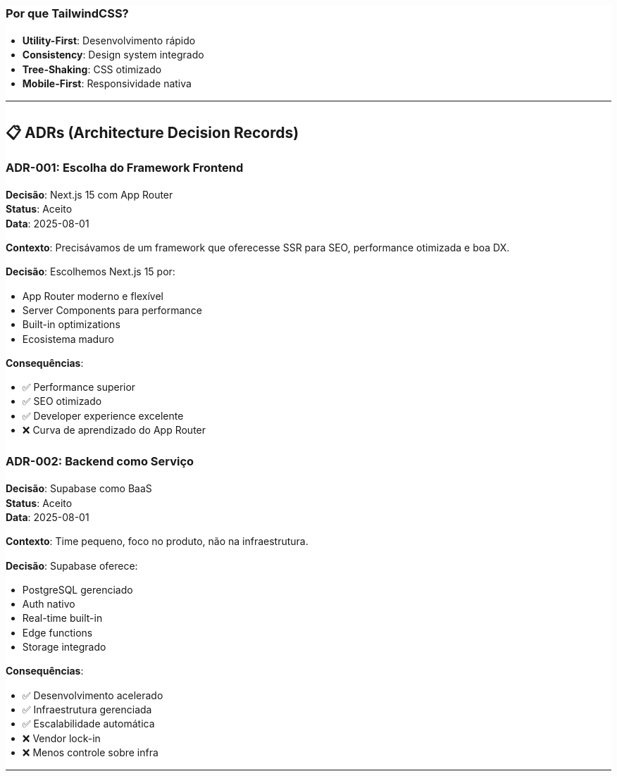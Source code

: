 ### Por que TailwindCSS?
- **Utility-First**: Desenvolvimento rápido
- **Consistency**: Design system integrado
- **Tree-Shaking**: CSS otimizado
- **Mobile-First**: Responsividade nativa

---

## 📋 ADRs (Architecture Decision Records)

### ADR-001: Escolha do Framework Frontend
**Decisão**: Next.js 15 com App Router  
**Status**: Aceito  
**Data**: 2025-08-01  

**Contexto**: Precisávamos de um framework que oferecesse SSR para SEO, performance otimizada e boa DX.

**Decisão**: Escolhemos Next.js 15 por:
- App Router moderno e flexível
- Server Components para performance
- Built-in optimizations
- Ecosistema maduro

**Consequências**:
- ✅ Performance superior
- ✅ SEO otimizado
- ✅ Developer experience excelente
- ❌ Curva de aprendizado do App Router

### ADR-002: Backend como Serviço
**Decisão**: Supabase como BaaS  
**Status**: Aceito  
**Data**: 2025-08-01  

**Contexto**: Time pequeno, foco no produto, não na infraestrutura.

**Decisão**: Supabase oferece:
- PostgreSQL gerenciado
- Auth nativo
- Real-time built-in
- Edge functions
- Storage integrado

**Consequências**:
- ✅ Desenvolvimento acelerado
- ✅ Infraestrutura gerenciada
- ✅ Escalabilidade automática
- ❌ Vendor lock-in
- ❌ Menos controle sobre infra

---

